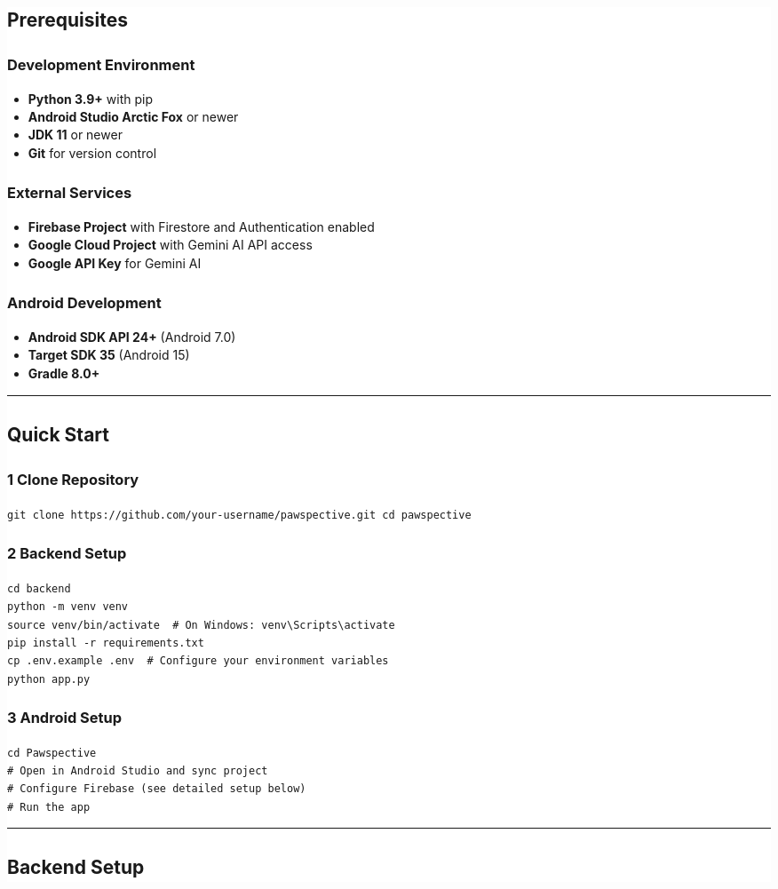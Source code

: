 
##  Prerequisites

###  **Development Environment**
- **Python 3.9+** with pip
- **Android Studio Arctic Fox** or newer
- **JDK 11** or newer
- **Git** for version control

###  **External Services**
- **Firebase Project** with Firestore and Authentication enabled
- **Google Cloud Project** with Gemini AI API access
- **Google API Key** for Gemini AI

###  **Android Development**
- **Android SDK API 24+** (Android 7.0)
- **Target SDK 35** (Android 15)
- **Gradle 8.0+**

---

##  Quick Start

### 1 **Clone Repository**
`
git clone https://github.com/your-username/pawspective.git
cd pawspective
`

### 2 **Backend Setup**
```
cd backend
python -m venv venv
source venv/bin/activate  # On Windows: venv\Scripts\activate
pip install -r requirements.txt
cp .env.example .env  # Configure your environment variables
python app.py
```

### 3 **Android Setup**
```
cd Pawspective
# Open in Android Studio and sync project
# Configure Firebase (see detailed setup below)
# Run the app
```

---

##  Backend Setup
